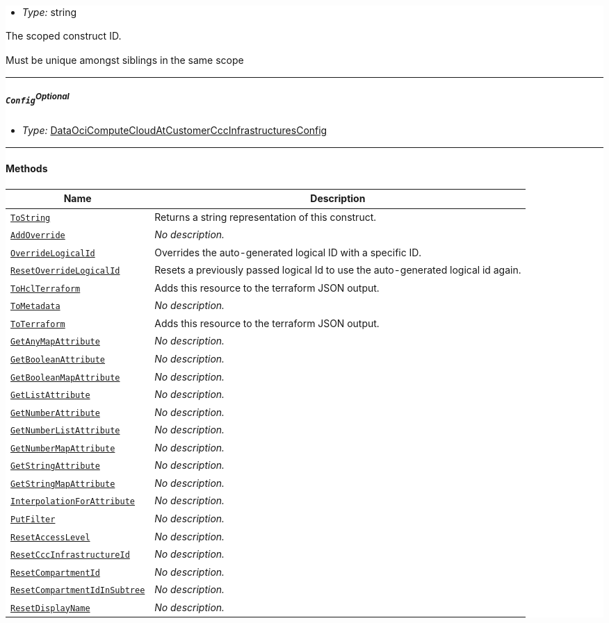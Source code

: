 - *Type:* string

The scoped construct ID.

Must be unique amongst siblings in the same scope

---

##### `Config`<sup>Optional</sup> <a name="Config" id="rhizo-co-terraform-provider-oci.dataOciComputeCloudAtCustomerCccInfrastructures.DataOciComputeCloudAtCustomerCccInfrastructures.Initializer.parameter.config"></a>

- *Type:* <a href="#rhizo-co-terraform-provider-oci.dataOciComputeCloudAtCustomerCccInfrastructures.DataOciComputeCloudAtCustomerCccInfrastructuresConfig">DataOciComputeCloudAtCustomerCccInfrastructuresConfig</a>

---

#### Methods <a name="Methods" id="Methods"></a>

| **Name** | **Description** |
| --- | --- |
| <code><a href="#rhizo-co-terraform-provider-oci.dataOciComputeCloudAtCustomerCccInfrastructures.DataOciComputeCloudAtCustomerCccInfrastructures.toString">ToString</a></code> | Returns a string representation of this construct. |
| <code><a href="#rhizo-co-terraform-provider-oci.dataOciComputeCloudAtCustomerCccInfrastructures.DataOciComputeCloudAtCustomerCccInfrastructures.addOverride">AddOverride</a></code> | *No description.* |
| <code><a href="#rhizo-co-terraform-provider-oci.dataOciComputeCloudAtCustomerCccInfrastructures.DataOciComputeCloudAtCustomerCccInfrastructures.overrideLogicalId">OverrideLogicalId</a></code> | Overrides the auto-generated logical ID with a specific ID. |
| <code><a href="#rhizo-co-terraform-provider-oci.dataOciComputeCloudAtCustomerCccInfrastructures.DataOciComputeCloudAtCustomerCccInfrastructures.resetOverrideLogicalId">ResetOverrideLogicalId</a></code> | Resets a previously passed logical Id to use the auto-generated logical id again. |
| <code><a href="#rhizo-co-terraform-provider-oci.dataOciComputeCloudAtCustomerCccInfrastructures.DataOciComputeCloudAtCustomerCccInfrastructures.toHclTerraform">ToHclTerraform</a></code> | Adds this resource to the terraform JSON output. |
| <code><a href="#rhizo-co-terraform-provider-oci.dataOciComputeCloudAtCustomerCccInfrastructures.DataOciComputeCloudAtCustomerCccInfrastructures.toMetadata">ToMetadata</a></code> | *No description.* |
| <code><a href="#rhizo-co-terraform-provider-oci.dataOciComputeCloudAtCustomerCccInfrastructures.DataOciComputeCloudAtCustomerCccInfrastructures.toTerraform">ToTerraform</a></code> | Adds this resource to the terraform JSON output. |
| <code><a href="#rhizo-co-terraform-provider-oci.dataOciComputeCloudAtCustomerCccInfrastructures.DataOciComputeCloudAtCustomerCccInfrastructures.getAnyMapAttribute">GetAnyMapAttribute</a></code> | *No description.* |
| <code><a href="#rhizo-co-terraform-provider-oci.dataOciComputeCloudAtCustomerCccInfrastructures.DataOciComputeCloudAtCustomerCccInfrastructures.getBooleanAttribute">GetBooleanAttribute</a></code> | *No description.* |
| <code><a href="#rhizo-co-terraform-provider-oci.dataOciComputeCloudAtCustomerCccInfrastructures.DataOciComputeCloudAtCustomerCccInfrastructures.getBooleanMapAttribute">GetBooleanMapAttribute</a></code> | *No description.* |
| <code><a href="#rhizo-co-terraform-provider-oci.dataOciComputeCloudAtCustomerCccInfrastructures.DataOciComputeCloudAtCustomerCccInfrastructures.getListAttribute">GetListAttribute</a></code> | *No description.* |
| <code><a href="#rhizo-co-terraform-provider-oci.dataOciComputeCloudAtCustomerCccInfrastructures.DataOciComputeCloudAtCustomerCccInfrastructures.getNumberAttribute">GetNumberAttribute</a></code> | *No description.* |
| <code><a href="#rhizo-co-terraform-provider-oci.dataOciComputeCloudAtCustomerCccInfrastructures.DataOciComputeCloudAtCustomerCccInfrastructures.getNumberListAttribute">GetNumberListAttribute</a></code> | *No description.* |
| <code><a href="#rhizo-co-terraform-provider-oci.dataOciComputeCloudAtCustomerCccInfrastructures.DataOciComputeCloudAtCustomerCccInfrastructures.getNumberMapAttribute">GetNumberMapAttribute</a></code> | *No description.* |
| <code><a href="#rhizo-co-terraform-provider-oci.dataOciComputeCloudAtCustomerCccInfrastructures.DataOciComputeCloudAtCustomerCccInfrastructures.getStringAttribute">GetStringAttribute</a></code> | *No description.* |
| <code><a href="#rhizo-co-terraform-provider-oci.dataOciComputeCloudAtCustomerCccInfrastructures.DataOciComputeCloudAtCustomerCccInfrastructures.getStringMapAttribute">GetStringMapAttribute</a></code> | *No description.* |
| <code><a href="#rhizo-co-terraform-provider-oci.dataOciComputeCloudAtCustomerCccInfrastructures.DataOciComputeCloudAtCustomerCccInfrastructures.interpolationForAttribute">InterpolationForAttribute</a></code> | *No description.* |
| <code><a href="#rhizo-co-terraform-provider-oci.dataOciComputeCloudAtCustomerCccInfrastructures.DataOciComputeCloudAtCustomerCccInfrastructures.putFilter">PutFilter</a></code> | *No description.* |
| <code><a href="#rhizo-co-terraform-provider-oci.dataOciComputeCloudAtCustomerCccInfrastructures.DataOciComputeCloudAtCustomerCccInfrastructures.resetAccessLevel">ResetAccessLevel</a></code> | *No description.* |
| <code><a href="#rhizo-co-terraform-provider-oci.dataOciComputeCloudAtCustomerCccInfrastructures.DataOciComputeCloudAtCustomerCccInfrastructures.resetCccInfrastructureId">ResetCccInfrastructureId</a></code> | *No description.* |
| <code><a href="#rhizo-co-terraform-provider-oci.dataOciComputeCloudAtCustomerCccInfrastructures.DataOciComputeCloudAtCustomerCccInfrastructures.resetCompartmentId">ResetCompartmentId</a></code> | *No description.* |
| <code><a href="#rhizo-co-terraform-provider-oci.dataOciComputeCloudAtCustomerCccInfrastructures.DataOciComputeCloudAtCustomerCccInfrastructures.resetCompartmentIdInSubtree">ResetCompartmentIdInSubtree</a></code> | *No description.* |
| <code><a href="#rhizo-co-terraform-provider-oci.dataOciComputeCloudAtCustomerCccInfrastructures.DataOciComputeCloudAtCustomerCccInfrastructures.resetDisplayName">ResetDisplayName</a></code> | *No description.* |